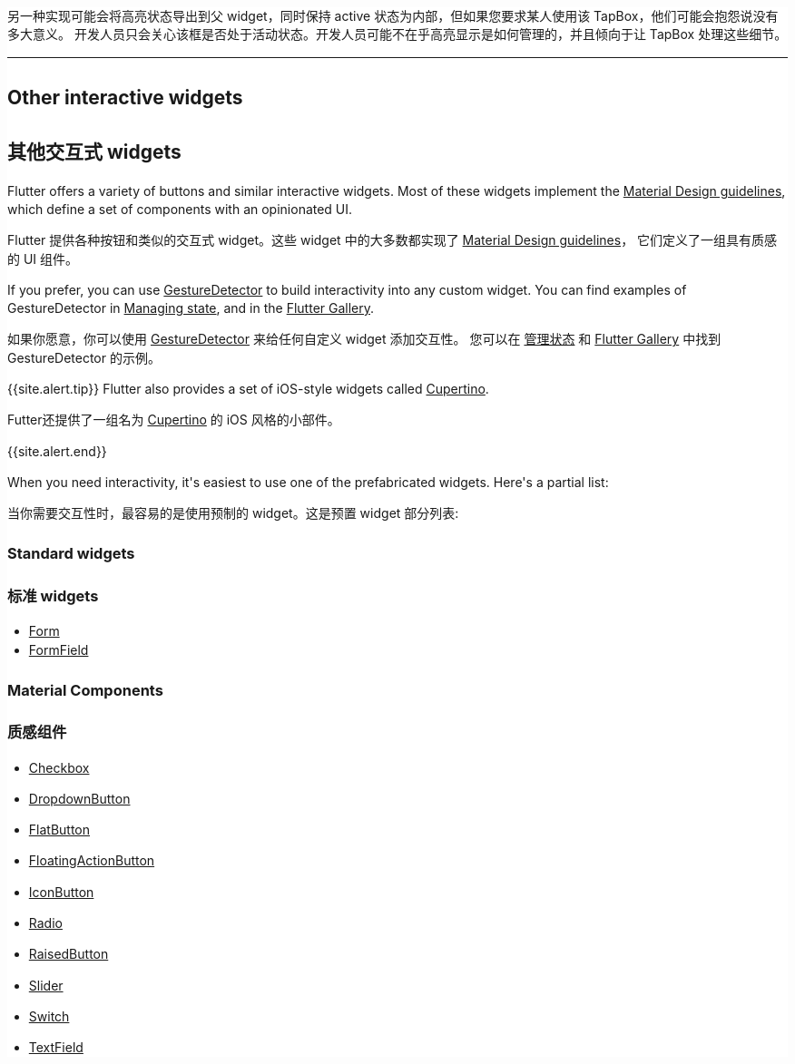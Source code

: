 另一种实现可能会将高亮状态导出到父 widget，同时保持 active 状态为内部，但如果您要求某人使用该 TapBox，他们可能会抱怨说没有多大意义。
开发人员只会关心该框是否处于活动状态。开发人员可能不在乎高亮显示是如何管理的，并且倾向于让 TapBox 处理这些细节。

<hr>

## Other interactive widgets

## 其他交互式 widgets

Flutter offers a variety of buttons and similar interactive widgets. Most of
these widgets implement the [Material Design guidelines][], which define a set
of components with an opinionated UI.

Flutter 提供各种按钮和类似的交互式 widget。这些 widget 中的大多数都实现了 [Material Design guidelines][]，
它们定义了一组具有质感的 UI 组件。

If you prefer, you can use [GestureDetector][] to build interactivity into any
custom widget. You can find examples of GestureDetector in [Managing
state](#managing-state), and in the [Flutter Gallery][].

如果你愿意，你可以使用 [GestureDetector][] 来给任何自定义 widget 添加交互性。
您可以在 [管理状态](#managing-state) 和 [Flutter Gallery][] 中找到 GestureDetector 的示例。

{{site.alert.tip}}
  Flutter also provides a set of iOS-style widgets called [Cupertino][].
  
  Futter还提供了一组名为 [Cupertino][] 的 iOS 风格的小部件。
  
{{site.alert.end}}

When you need interactivity, it's easiest to use one of the prefabricated
widgets. Here's a partial list:

当你需要交互性时，最容易的是使用预制的 widget。这是预置 widget 部分列表:

### Standard widgets

### 标准 widgets

* [Form][]
* [FormField][]

### Material Components

### 质感组件

* [Checkbox][]
* [DropdownButton][]
* [FlatButton][]
* [FloatingActionButton][]
* [IconButton][]
* [Radio][]
* [RaisedButton][]
* [Slider][]
* [Switch][]
* [TextField][]


  [Dart language tour]: {{site.dart-site}}/guides/language/language-tour
  [Libraries and visibility]: {{site.dart-site}}/guides/language/language-tour#libraries-and-visibility
[Checkbox]: {{site.api}}/flutter/material/Checkbox-class.html
[Cupertino]: {{site.api}}/flutter/cupertino/cupertino-library.html
[DropdownButton]: {{site.api}}/flutter/material/DropdownButton-class.html
[FlatButton]: {{site.api}}/flutter/material/FlatButton-class.html
[FloatingActionButton]: {{site.api}}/flutter/material/FloatingActionButton-class.html
[Flutter API documentation]: {{site.api}}
[Flutter Gallery]: {{site.github}}/flutter/flutter/tree/master/examples/flutter_gallery
[Flutter's Layered Design]: https://www.youtube.com/watch?v=dkyY9WCGMi0
[FormField]: {{site.api}}/flutter/widgets/FormField-class.html
[Form]: {{site.api}}/flutter/widgets/Form-class.html
[foundation library]: {{site.api}}/flutter/foundation/foundation-library.html
[GestureDetector]: {{site.api}}/flutter/widgets/GestureDetector-class.html
[Gestures]: /docs/development/ui/widgets-intro#handling-gestures
[Gestures in Flutter]: /docs/development/ui/advanced/gestures
[hello-world]: /docs/get-started/codelab#step-1-create-the-starter-flutter-app
[IconButton]: {{site.api}}/flutter/material/IconButton-class.html
[Icon]: {{site.api}}/flutter/widgets/Icon-class.html
[InkWell]: {{site.api}}/flutter/material/InkWell-class.html
[Introduction to widgets]: /docs/development/ui/widgets-intro
[iOS simulator]: /docs/get-started/install/macos#set-up-the-ios-simulator
[Layout tutorial]: /docs/development/ui/layout/tutorial
[Layout tutorial (step 6)]: /docs/development/ui/layout/tutorial#step-6-final-touch
[ListView]: {{site.api}}/flutter/widgets/ListView-class.html
[Material Design guidelines]: {{site.material}}/design/guidelines-overview
[meta.dart]: {{site.pub}}/packages/meta
[Radio]: {{site.api}}/flutter/material/Radio-class.html
[RaisedButton]: {{site.api}}/flutter/material/RaisedButton-class.html
[SizedBox]: {{site.api}}/flutter/widgets/SizedBox-class.html
[Slider]: {{site.api}}/flutter/material/Slider-class.html
[State]: {{site.api}}/flutter/widgets/State-class.html
[StatefulWidget]: {{site.api}}/flutter/widgets/StatefulWidget-class.html
[StatelessWidget]: {{site.api}}/flutter/widgets/StatelessWidget-class.html
[Switch]: {{site.api}}/flutter/material/Switch-class.html
[TextField]: {{site.api}}/flutter/material/TextField-class.html
[Text]: {{site.api}}/flutter/widgets/Text-class.html
[widget]: {{site.api}}/flutter/widgets/State/widget.html